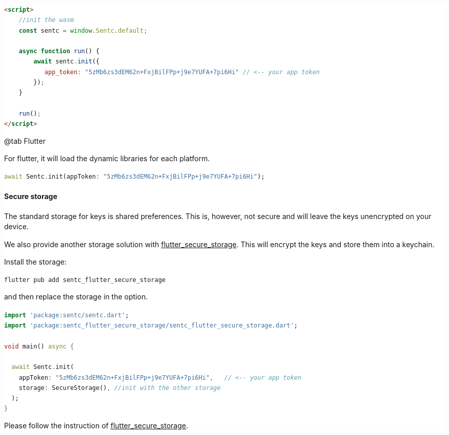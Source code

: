 <code-group-item title="Browser">

```html
<script>
    //init the wasm
    const sentc = window.Sentc.default;

    async function run() {
        await sentc.init({
           app_token: "5zMb6zs3dEM62n+FxjBilFPp+j9e7YUFA+7pi6Hi" // <-- your app token
        });
    }

    run();
</script>
```
</code-group-item>
</code-group>

@tab Flutter

For flutter, it will load the dynamic libraries for each platform.

```dart
await Sentc.init(appToken: "5zMb6zs3dEM62n+FxjBilFPp+j9e7YUFA+7pi6Hi");
```

#### Secure storage

The standard storage for keys is shared preferences. This is, however, not secure and will leave the keys unencrypted on your device.

We also provide another storage solution with [flutter_secure_storage](https://github.com/mogol/flutter_secure_storage). 
This will encrypt the keys and store them into a keychain.

Install the storage:

```bash:no-line-numbers
flutter pub add sentc_flutter_secure_storage
```

and then replace the storage in the option.

```dart
import 'package:sentc/sentc.dart';
import 'package:sentc_flutter_secure_storage/sentc_flutter_secure_storage.dart';

void main() async {
  
  await Sentc.init(
    appToken: "5zMb6zs3dEM62n+FxjBilFPp+j9e7YUFA+7pi6Hi",   // <-- your app token
    storage: SecureStorage(), //init with the other storage
  );
}
```

Please follow the instruction of [flutter_secure_storage](https://github.com/mogol/flutter_secure_storage). 
